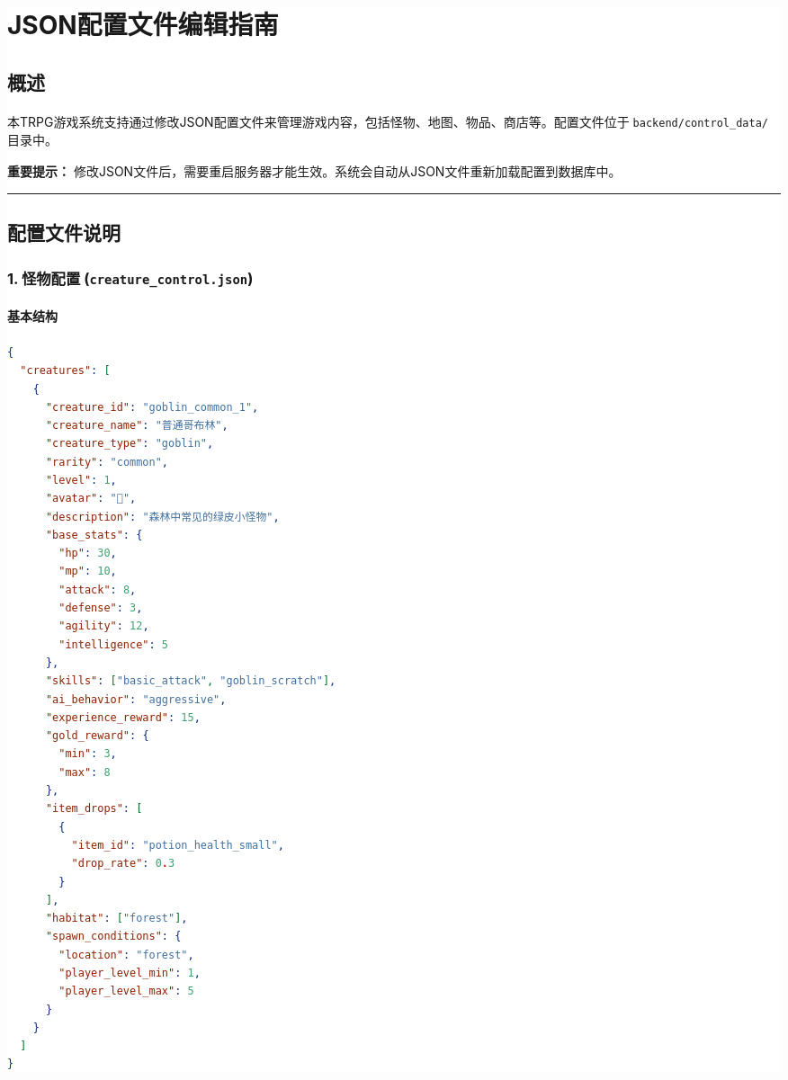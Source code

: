 # JSON配置文件编辑指南

## 概述
本TRPG游戏系统支持通过修改JSON配置文件来管理游戏内容，包括怪物、地图、物品、商店等。配置文件位于 `backend/control_data/` 目录中。

**重要提示：** 修改JSON文件后，需要重启服务器才能生效。系统会自动从JSON文件重新加载配置到数据库中。

---

## 配置文件说明

### 1. 怪物配置 (`creature_control.json`)

#### 基本结构
```json
{
  "creatures": [
    {
      "creature_id": "goblin_common_1",
      "creature_name": "普通哥布林", 
      "creature_type": "goblin",
      "rarity": "common",
      "level": 1,
      "avatar": "👹",
      "description": "森林中常见的绿皮小怪物",
      "base_stats": {
        "hp": 30,
        "mp": 10,
        "attack": 8,
        "defense": 3,
        "agility": 12,
        "intelligence": 5
      },
      "skills": ["basic_attack", "goblin_scratch"],
      "ai_behavior": "aggressive",
      "experience_reward": 15,
      "gold_reward": {
        "min": 3,
        "max": 8
      },
      "item_drops": [
        {
          "item_id": "potion_health_small",
          "drop_rate": 0.3
        }
      ],
      "habitat": ["forest"],
      "spawn_conditions": {
        "location": "forest",
        "player_level_min": 1,
        "player_level_max": 5
      }
    }
  ]
}
```
